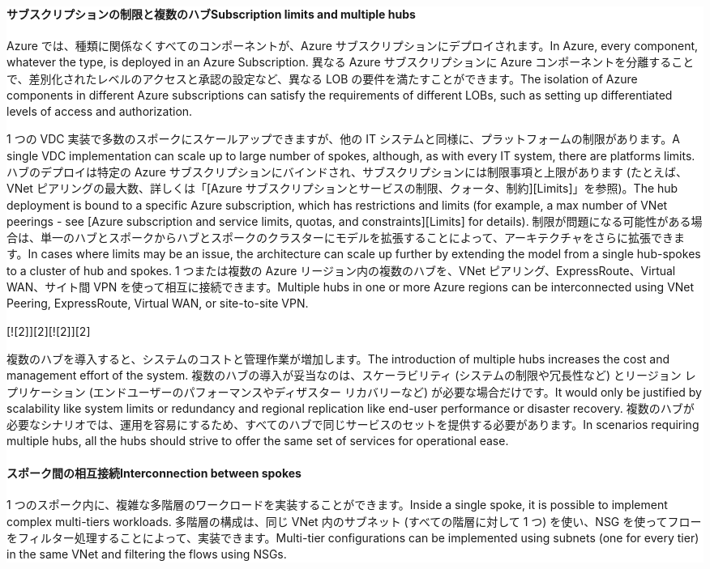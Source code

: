 #### <a name="subscription-limits-and-multiple-hubs"></a><span data-ttu-id="77a7b-234">サブスクリプションの制限と複数のハブ</span><span class="sxs-lookup"><span data-stu-id="77a7b-234">Subscription limits and multiple hubs</span></span>

<span data-ttu-id="77a7b-235">Azure では、種類に関係なくすべてのコンポーネントが、Azure サブスクリプションにデプロイされます。</span><span class="sxs-lookup"><span data-stu-id="77a7b-235">In Azure, every component, whatever the type, is deployed in an Azure Subscription.</span></span> <span data-ttu-id="77a7b-236">異なる Azure サブスクリプションに Azure コンポーネントを分離することで、差別化されたレベルのアクセスと承認の設定など、異なる LOB の要件を満たすことができます。</span><span class="sxs-lookup"><span data-stu-id="77a7b-236">The isolation of Azure components in different Azure subscriptions can satisfy the requirements of different LOBs, such as setting up differentiated levels of access and authorization.</span></span>

<span data-ttu-id="77a7b-237">1 つの VDC 実装で多数のスポークにスケールアップできますが、他の IT システムと同様に、プラットフォームの制限があります。</span><span class="sxs-lookup"><span data-stu-id="77a7b-237">A single VDC implementation can scale up to large number of spokes, although, as with every IT system, there are platforms limits.</span></span> <span data-ttu-id="77a7b-238">ハブのデプロイは特定の Azure サブスクリプションにバインドされ、サブスクリプションには制限事項と上限があります (たとえば、VNet ピアリングの最大数、詳しくは「[Azure サブスクリプションとサービスの制限、クォータ、制約][Limits]」を参照)。</span><span class="sxs-lookup"><span data-stu-id="77a7b-238">The hub deployment is bound to a specific Azure subscription, which has restrictions and limits (for example, a max number of VNet peerings - see [Azure subscription and service limits, quotas, and constraints][Limits] for details).</span></span> <span data-ttu-id="77a7b-239">制限が問題になる可能性がある場合は、単一のハブとスポークからハブとスポークのクラスターにモデルを拡張することによって、アーキテクチャをさらに拡張できます。</span><span class="sxs-lookup"><span data-stu-id="77a7b-239">In cases where limits may be an issue, the architecture can scale up further by extending the model from a single hub-spokes to a cluster of hub and spokes.</span></span> <span data-ttu-id="77a7b-240">1 つまたは複数の Azure リージョン内の複数のハブを、VNet ピアリング、ExpressRoute、Virtual WAN、サイト間 VPN を使って相互に接続できます。</span><span class="sxs-lookup"><span data-stu-id="77a7b-240">Multiple hubs in one or more Azure regions can be interconnected using VNet Peering, ExpressRoute, Virtual WAN, or site-to-site VPN.</span></span>

<span data-ttu-id="77a7b-241">[![2]][2]</span><span class="sxs-lookup"><span data-stu-id="77a7b-241">[![2]][2]</span></span>

<span data-ttu-id="77a7b-242">複数のハブを導入すると、システムのコストと管理作業が増加します。</span><span class="sxs-lookup"><span data-stu-id="77a7b-242">The introduction of multiple hubs increases the cost and management effort of the system.</span></span> <span data-ttu-id="77a7b-243">複数のハブの導入が妥当なのは、スケーラビリティ (システムの制限や冗長性など) とリージョン レプリケーション (エンドユーザーのパフォーマンスやディザスター リカバリーなど) が必要な場合だけです。</span><span class="sxs-lookup"><span data-stu-id="77a7b-243">It would only be justified by scalability like system limits or redundancy and regional replication like end-user performance or disaster recovery.</span></span> <span data-ttu-id="77a7b-244">複数のハブが必要なシナリオでは、運用を容易にするため、すべてのハブで同じサービスのセットを提供する必要があります。</span><span class="sxs-lookup"><span data-stu-id="77a7b-244">In scenarios requiring multiple hubs, all the hubs should strive to offer the same set of services for operational ease.</span></span>

#### <a name="interconnection-between-spokes"></a><span data-ttu-id="77a7b-245">スポーク間の相互接続</span><span class="sxs-lookup"><span data-stu-id="77a7b-245">Interconnection between spokes</span></span>

<span data-ttu-id="77a7b-246">1 つのスポーク内に、複雑な多階層のワークロードを実装することができます。</span><span class="sxs-lookup"><span data-stu-id="77a7b-246">Inside a single spoke, it is possible to implement complex multi-tiers workloads.</span></span> <span data-ttu-id="77a7b-247">多階層の構成は、同じ VNet 内のサブネット (すべての階層に対して 1 つ) を使い、NSG を使ってフローをフィルター処理することによって、実装できます。</span><span class="sxs-lookup"><span data-stu-id="77a7b-247">Multi-tier configurations can be implemented using subnets (one for every tier) in the same VNet and filtering the flows using NSGs.</span></span>
